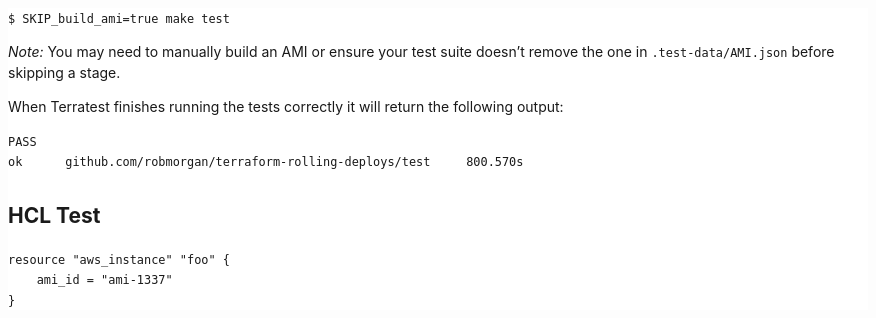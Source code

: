 ```bash
$ SKIP_build_ami=true make test
```

*Note:* You may need to manually build an AMI or ensure your test suite doesn’t remove the one in `.test-data/AMI.json` before skipping a stage.

When Terratest finishes running the tests correctly it will return the following output:

```bash
PASS
ok      github.com/robmorgan/terraform-rolling-deploys/test     800.570s
```

## HCL Test

```hcl
resource "aws_instance" "foo" {
    ami_id = "ami-1337"
}
```

